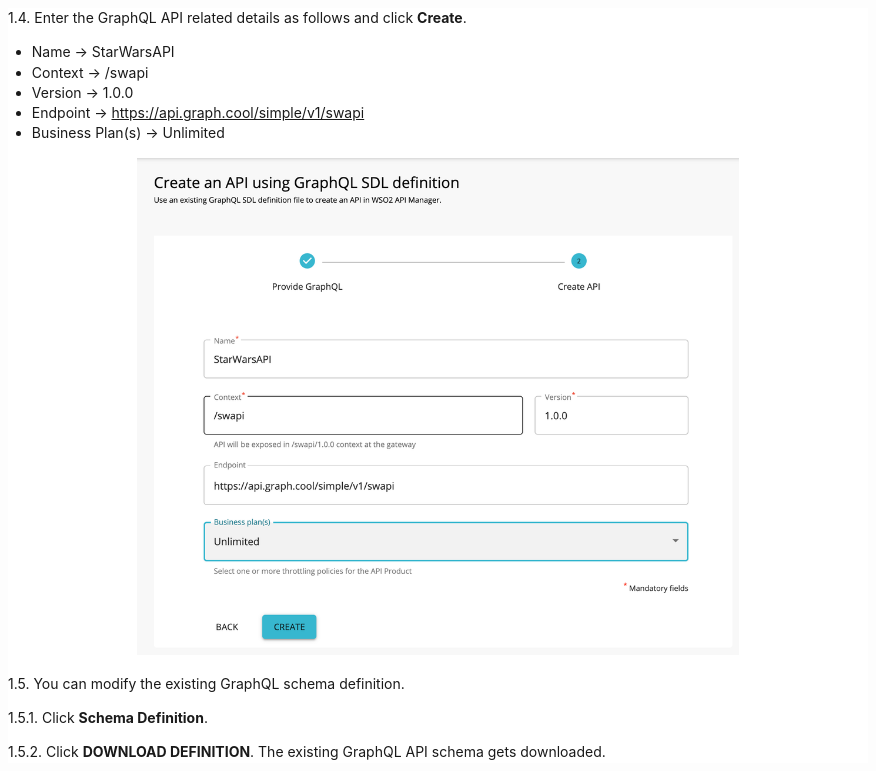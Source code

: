 1.4. Enter the GraphQL API related details as follows and click **Create**.

* Name              → StarWarsAPI
* Context           → /swapi
* Version           → 1.0.0
* Endpoint          → https://api.graph.cool/simple/v1/swapi
* Business Plan(s)  → Unlimited

<p align="center">
  <img width="70%" src="../resources/images/apim/protocol-support-4.png">
</p>

1.5. You can modify the existing GraphQL schema definition.

1.5.1. Click **Schema Definition**.

1.5.2. Click **DOWNLOAD DEFINITION**. The existing GraphQL API schema gets downloaded.
